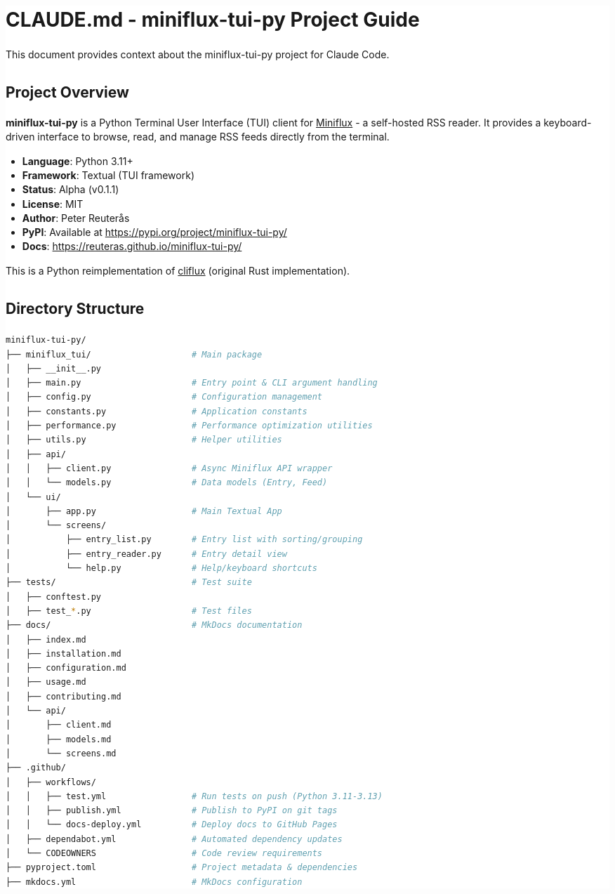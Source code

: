 # CLAUDE.md - miniflux-tui-py Project Guide

This document provides context about the miniflux-tui-py project for Claude Code.

## Project Overview

**miniflux-tui-py** is a Python Terminal User Interface (TUI) client for [Miniflux](https://miniflux.app) - a self-hosted RSS reader. It provides a keyboard-driven interface to browse, read, and manage RSS feeds directly from the terminal.

- **Language**: Python 3.11+
- **Framework**: Textual (TUI framework)
- **Status**: Alpha (v0.1.1)
- **License**: MIT
- **Author**: Peter Reuterås
- **PyPI**: Available at https://pypi.org/project/miniflux-tui-py/
- **Docs**: https://reuteras.github.io/miniflux-tui-py/

This is a Python reimplementation of [cliflux](https://github.com/spencerwi/cliflux) (original Rust implementation).

## Directory Structure

```bash
miniflux-tui-py/
├── miniflux_tui/                    # Main package
│   ├── __init__.py
│   ├── main.py                      # Entry point & CLI argument handling
│   ├── config.py                    # Configuration management
│   ├── constants.py                 # Application constants
│   ├── performance.py               # Performance optimization utilities
│   ├── utils.py                     # Helper utilities
│   ├── api/
│   │   ├── client.py                # Async Miniflux API wrapper
│   │   └── models.py                # Data models (Entry, Feed)
│   └── ui/
│       ├── app.py                   # Main Textual App
│       └── screens/
│           ├── entry_list.py        # Entry list with sorting/grouping
│           ├── entry_reader.py      # Entry detail view
│           └── help.py              # Help/keyboard shortcuts
├── tests/                           # Test suite
│   ├── conftest.py
│   ├── test_*.py                    # Test files
├── docs/                            # MkDocs documentation
│   ├── index.md
│   ├── installation.md
│   ├── configuration.md
│   ├── usage.md
│   ├── contributing.md
│   └── api/
│       ├── client.md
│       ├── models.md
│       └── screens.md
├── .github/
│   ├── workflows/
│   │   ├── test.yml                 # Run tests on push (Python 3.11-3.13)
│   │   ├── publish.yml              # Publish to PyPI on git tags
│   │   └── docs-deploy.yml          # Deploy docs to GitHub Pages
│   ├── dependabot.yml               # Automated dependency updates
│   └── CODEOWNERS                   # Code review requirements
├── pyproject.toml                   # Project metadata & dependencies
├── mkdocs.yml                       # MkDocs configuration
```